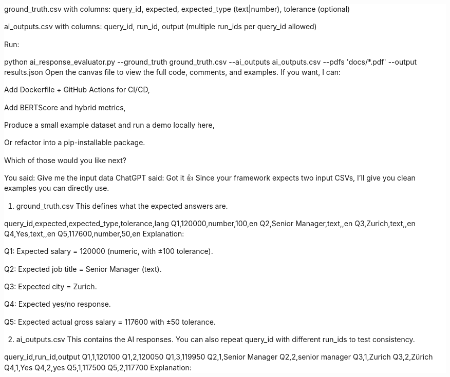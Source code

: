 ground_truth.csv with columns: query_id, expected, expected_type (text|number), tolerance (optional)

ai_outputs.csv with columns: query_id, run_id, output (multiple run_ids per query_id allowed)

Run:

python ai_response_evaluator.py --ground_truth ground_truth.csv --ai_outputs ai_outputs.csv --pdfs 'docs/*.pdf' --output results.json
Open the canvas file to view the full code, comments, and examples. If you want, I can:

Add Dockerfile + GitHub Actions for CI/CD,

Add BERTScore and hybrid metrics,

Produce a small example dataset and run a demo locally here,

Or refactor into a pip-installable package.

Which of those would you like next?

You said:
Give me the input data
ChatGPT said:
Got it 👍 Since your framework expects two input CSVs, I’ll give you clean examples you can directly use.

1. ground_truth.csv
This defines what the expected answers are.

query_id,expected,expected_type,tolerance,lang
Q1,120000,number,100,en
Q2,Senior Manager,text,,en
Q3,Zurich,text,,en
Q4,Yes,text,,en
Q5,117600,number,50,en
Explanation:

Q1: Expected salary = 120000 (numeric, with ±100 tolerance).

Q2: Expected job title = Senior Manager (text).

Q3: Expected city = Zurich.

Q4: Expected yes/no response.

Q5: Expected actual gross salary = 117600 with ±50 tolerance.

2. ai_outputs.csv
This contains the AI responses. You can also repeat query_id with different run_ids to test consistency.

query_id,run_id,output
Q1,1,120100
Q1,2,120050
Q1,3,119950
Q2,1,Senior Manager
Q2,2,senior manager
Q3,1,Zurich
Q3,2,Zürich
Q4,1,Yes
Q4,2,yes
Q5,1,117500
Q5,2,117700
Explanation:
